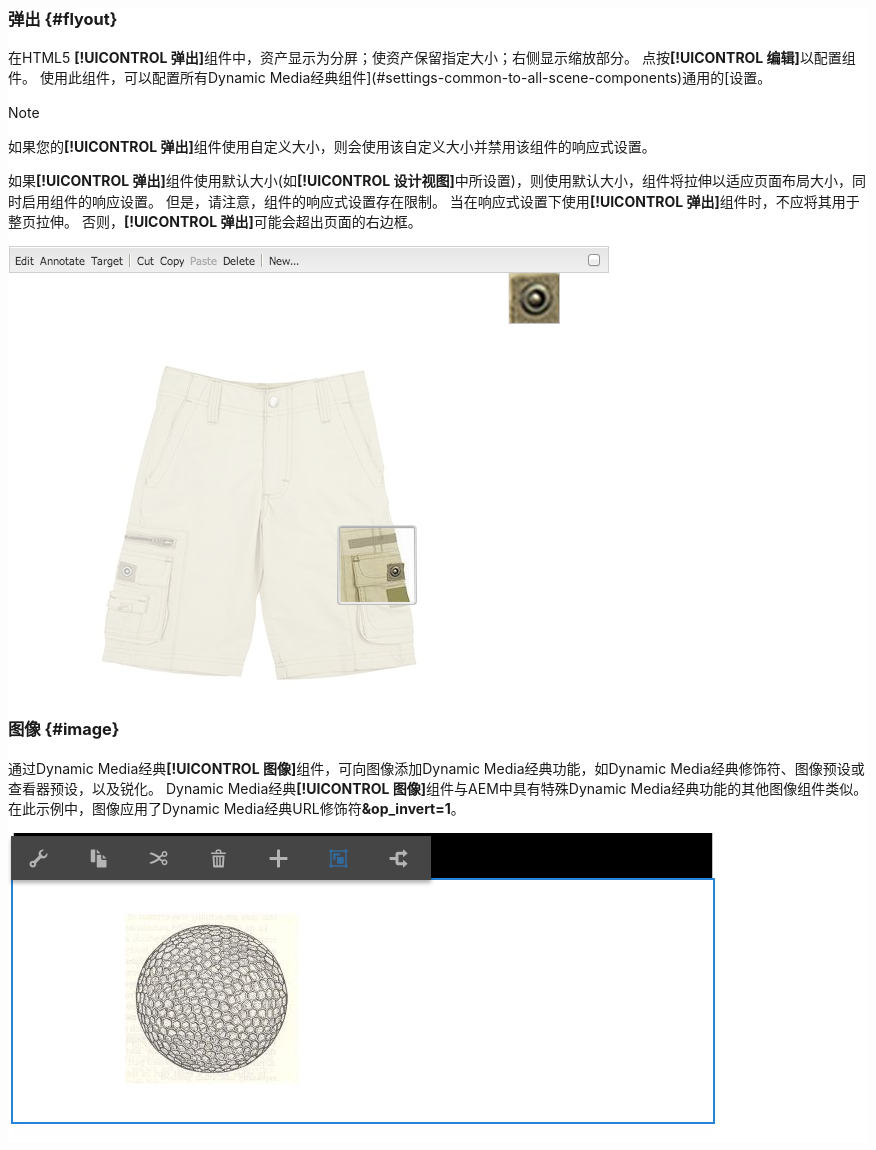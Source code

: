 ### 弹出 {#flyout}

在HTML5 **[!UICONTROL 弹出]**&#x200B;组件中，资产显示为分屏；使资产保留指定大小；右侧显示缩放部分。 点按&#x200B;**[!UICONTROL 编辑]**&#x200B;以配置组件。 使用此组件，可以配置所有Dynamic Media经典组件](#settings-common-to-all-scene-components)通用的[设置。

>[!NOTE]
>
>如果您的&#x200B;**[!UICONTROL 弹出]**&#x200B;组件使用自定义大小，则会使用该自定义大小并禁用该组件的响应式设置。
>
>如果&#x200B;**[!UICONTROL 弹出]**&#x200B;组件使用默认大小(如&#x200B;**[!UICONTROL 设计视图]**&#x200B;中所设置)，则使用默认大小，组件将拉伸以适应页面布局大小，同时启用组件的响应设置。 但是，请注意，组件的响应式设置存在限制。 当在响应式设置下使用&#x200B;**[!UICONTROL 弹出]**&#x200B;组件时，不应将其用于整页拉伸。 否则，**[!UICONTROL 弹出]**&#x200B;可能会超出页面的右边框。

![chlimage_1-228](assets/chlimage_1-228.png)

### 图像 {#image}

通过Dynamic Media经典&#x200B;**[!UICONTROL 图像]**&#x200B;组件，可向图像添加Dynamic Media经典功能，如Dynamic Media经典修饰符、图像预设或查看器预设，以及锐化。 Dynamic Media经典&#x200B;**[!UICONTROL 图像]**&#x200B;组件与AEM中具有特殊Dynamic Media经典功能的其他图像组件类似。 在此示例中，图像应用了Dynamic Media经典URL修饰符&#x200B;**&amp;op_invert=1**。

![chlimage_1-229](assets/chlimage_1-229.png)
